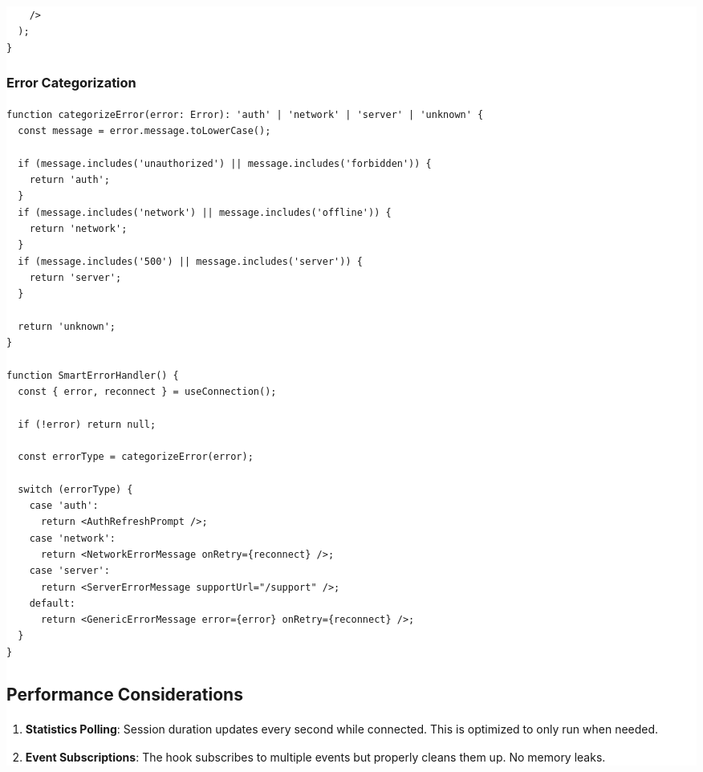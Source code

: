 ```tsx
    />
  );
}
```

### Error Categorization

```tsx
function categorizeError(error: Error): 'auth' | 'network' | 'server' | 'unknown' {
  const message = error.message.toLowerCase();
  
  if (message.includes('unauthorized') || message.includes('forbidden')) {
    return 'auth';
  }
  if (message.includes('network') || message.includes('offline')) {
    return 'network';
  }
  if (message.includes('500') || message.includes('server')) {
    return 'server';
  }
  
  return 'unknown';
}

function SmartErrorHandler() {
  const { error, reconnect } = useConnection();
  
  if (!error) return null;
  
  const errorType = categorizeError(error);
  
  switch (errorType) {
    case 'auth':
      return <AuthRefreshPrompt />;
    case 'network':
      return <NetworkErrorMessage onRetry={reconnect} />;
    case 'server':
      return <ServerErrorMessage supportUrl="/support" />;
    default:
      return <GenericErrorMessage error={error} onRetry={reconnect} />;
  }
}
```

## Performance Considerations

1. **Statistics Polling**: Session duration updates every second while connected. This is optimized to only run when needed.

2. **Event Subscriptions**: The hook subscribes to multiple events but properly cleans them up. No memory leaks.

